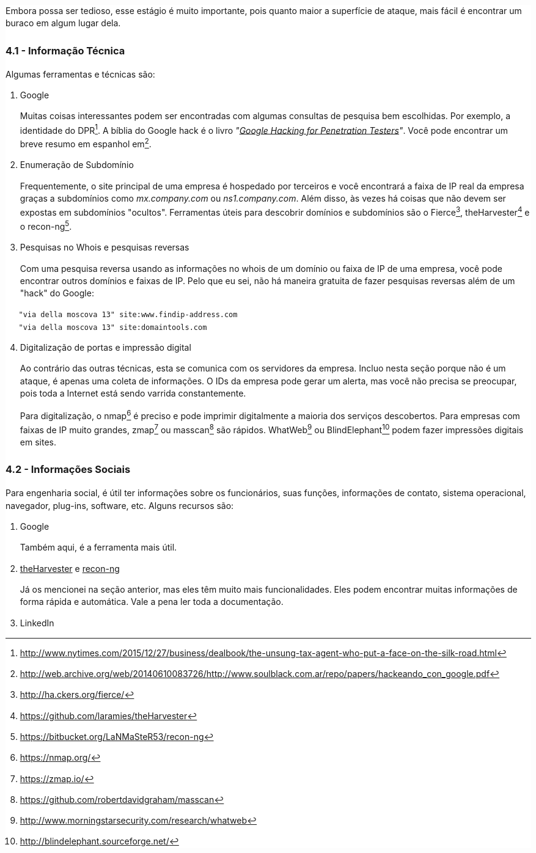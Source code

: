 Embora possa ser tedioso, esse estágio é muito importante, pois quanto maior a superfície de ataque, mais fácil é encontrar um buraco em algum lugar dela.

### 4.1 - Informação Técnica

Algumas ferramentas e técnicas são:

1) Google

   Muitas coisas interessantes podem ser encontradas com algumas consultas de pesquisa bem escolhidas. Por exemplo, a identidade do DPR[^30]. A bíblia do Google hack é o livro *"[Google Hacking for Penetration Testers](https://www.blackhat.com/presentations/bh-europe-05/BH_EU_05-Long.pdf)"*. Você pode encontrar um breve resumo em espanhol em[^31].
2) Enumeração de Subdomínio

   Frequentemente, o site principal de uma empresa é hospedado por terceiros e você encontrará a faixa de IP real da empresa graças a subdomínios como *mx.company.com* ou *ns1.company.com*. Além disso, às vezes há coisas que não devem ser expostas em subdomínios "ocultos". Ferramentas úteis para descobrir domínios e subdomínios são o Fierce[^32], theHarvester[^33] e o recon-ng[^34].
3) Pesquisas no Whois e pesquisas reversas

   Com uma pesquisa reversa usando as informações no whois de um domínio ou faixa de IP de uma empresa, você pode encontrar outros domínios e faixas de IP. Pelo que eu sei, não há maneira gratuita de fazer pesquisas reversas além de um "hack" do Google:
~~~
   "via della moscova 13" site:www.findip-address.com
   "via della moscova 13" site:domaintools.com
~~~
4) Digitalização de portas e impressão digital

   Ao contrário das outras técnicas, esta se comunica com os servidores da empresa. Incluo nesta seção porque não é um ataque, é apenas uma coleta de informações. O IDs da empresa pode gerar um alerta, mas você não precisa se preocupar, pois toda a Internet está sendo varrida constantemente.

   Para digitalização, o nmap[^35] é preciso e pode imprimir digitalmente a maioria dos serviços descobertos. Para empresas com faixas de IP muito grandes, zmap[^36] ou masscan[^37] são rápidos. WhatWeb[^38] ou BlindElephant[^39] podem fazer impressões digitais em sites.

[^30]: http://www.nytimes.com/2015/12/27/business/dealbook/the-unsung-tax-agent-who-put-a-face-on-the-silk-road.html

[^31]: http://web.archive.org/web/20140610083726/http://www.soulblack.com.ar/repo/papers/hackeando_con_google.pdf

[^32]: http://ha.ckers.org/fierce/

[^33]: https://github.com/laramies/theHarvester

[^34]: https://bitbucket.org/LaNMaSteR53/recon-ng

[^35]: https://nmap.org/

[^36]: https://zmap.io/

[^37]: https://github.com/robertdavidgraham/masscan

[^38]: http://www.morningstarsecurity.com/research/whatweb

[^39]: http://blindelephant.sourceforge.net/

### 4.2 - Informações Sociais

Para engenharia social, é útil ter informações sobre os funcionários, suas funções, informações de contato, sistema operacional, navegador, plug-ins, software, etc. Alguns recursos são:

1) Google

   Também aqui, é a ferramenta mais útil.
2) [theHarvester](https://github.com/laramies/theHarvester) e [recon-ng](https://github.com/lanmaster53/recon-ng)

   Já os mencionei na seção anterior, mas eles têm muito mais funcionalidades. Eles podem encontrar muitas informações de forma rápida e automática. Vale a pena ler toda a documentação.
3) LinkedIn


[^1]: http://pastebin.com/raw.php?i=cRYvK4jb
[^2]: https://en.wikipedia.org/wiki/Citizens%27_Commission_to_Investigate_the_FBI
[^3]: http://www.aljazeera.com/news/2015/09/algerian-hacker-hero-hoodlum-150921083914167.html
[^4]: https://securelist.com/files/2015/02/Carbanak_APT_eng.pdf
[^5]: http://madrid.cnt.es/noticia/consideraciones-sobre-el-ataque-informatico-a-gamma-group
[^6]: http://www.animalpolitico.com/2015/07/el-gobierno-de-puebla-uso-el-software-de-hacking-team-para-espionaje-politico/
[^7]: http://www.prensa.com/politica/claves-entender-Hacking-Team-Panama_0_4251324994.html
[^8]: http://www.24-horas.mx/ecuador-espio-con-hacking-team-a-opositor-carlos-figueroa/
[^9]: https://citizenlab.org/2012/10/backdoors-are-forever-hacking-team-and-the-targeting-of-dissent/
[^10]: https://citizenlab.org/2014/02/hacking-team-targeting-ethiopian-journalists/
[^11]: https://citizenlab.org/2015/03/hacking-team-reloaded-us-based-ethiopian-journalists-targeted-spyware/
[^12]: http://focusecuador.net/2015/07/08/hacking-team-rodas-paez-tiban-torres-son-espiados-en-ecuador/
[^13]: http://www.pri.org/stories/2015-07-08/these-ethiopian-journalists-exile-hacking-team-revelations-are-personal
[^14]: https://theintercept.com/2015/07/07/leaked-documents-confirm-hacking-team-sells-spyware-repressive-countries/
[^15]: http://www.wired.com/2013/06/spy-tool-sold-to-governments/
[^16]: http://www.theregister.co.uk/2015/07/13/hacking_team_vietnam_apt/
[^17]: http://www.ilmessaggero.it/primopiano/cronaca/yara_bossetti_hacking_team-1588888.html
[^18]: http://motherboard.vice.com/en_ca/read/hacking-team-founder-hey-fbi-we-can-help-you-crack-the-dark-web
[^19]: https://www.torproject.org/
[^20]: https://info.securityinabox.org/es/chapter-4
[^21]: https://www.whonix.org/
[^22]: https://tails.boum.org/
[^23]: https://www.qubes-os.org/doc/privacy/torvm/
[^24]: https://trac.torproject.org/projects/tor/wiki/doc/TransparentProxy
[^25]: https://www.whonix.org/wiki/Comparison_with_Others
[^26]: https://blog.torproject.org/blog/tor-security-advisory-relay-early-traffic-confirmation-attack/
[^27]: http://www.wifislax.com/
[^28]: https://www.torproject.org/docs/bridges.html.en
[^29]: http://www.documentcloud.org/documents/1342115-timeline-correlation-jeremy-hammond-and-anarchaos.html
[^40]: https://github.com/laramies/metagoofil
[^41]: https://www.elevenpaths.com/es/labstools/foca-2/index.html
[^42]: http://www.hacknbytes.com/2016/01/apt-pentest-con-empire.html
[^43]: http://blog.cobaltstrike.com/2015/09/30/advanced-threat-tactics-course-and-notes/
[^44]: http://www.netcomunity.com/lestertheteacher/doc/ingsocial1.pdf
[^45]: http://pastebin.com/raw.php?i=cRYvK4jb
[^46]: http://sourceforge.net/projects/joomscan/
[^47]: http://www.devttys0.com/
[^48]: https://docs.google.com/presentation/d/1-mtBSka1ktdh8RHxo2Ft0oNNlIp7WmDA2z9zzHpon8A
[^49]: https://www.shodan.io/search?query=product%3Amongodb
[^50]: https://community.rapid7.com/community/metasploit/blog/2012/06/11/cve-2012-2122-a-tragically-comedic-security-flaw-in-mysql
[^51]: http://archives.neohapsis.com/archives/vulnwatch/2004-q3/0001.html
[^52]: http://downloads.securityfocus.com/vulnerabilities/exploits/hoagie_mysql.c
[^53]: http://archives.neohapsis.com/archives/bugtraq/2000-02/0053.html
[^54]: https://ht.transparencytoolkit.org/audio/
[^55]: https://ht.transparencytoolkit.org/FileServer/FileServer/Hackingteam/InfrastrutturaIT/Rete/infrastruttura%20ht.pdf
[^56]: https://github.com/Neohapsis/creddump7
[^57]: http://proxychains.sourceforge.net/
[^58]: https://www.samba.org/
[^59]: http://ns2.elhacker.net/timofonica/manuales/Manual_de_Metasploit_Unleashed.pdf
[^60]: https://github.com/gentilkiwi/mimikatz
[^62]: https://adsecurity.org/?page_id=1821
[^63]: https://github.com/PowerShellEmpire/PowerTools/tree/master/PowerUp
[^64]: https://github.com/PowerShellEmpire/Empire/blob/master/data/module_source/privesc/Invoke-BypassUAC.ps1
[^65]: https://technet.microsoft.com/en-us/sysinternals/psexec.aspx
[^66]: https://sourceforge.net/projects/winexe/
[^67]: https://www.rapid7.com/db/modules/exploit/windows/smb/psexec_psh
[^68]: http://www.powershellempire.com/?page_id=523
[^69]: http://blog.cobaltstrike.com/2014/04/30/lateral-movement-with-high-latency-cc/
[^70]: https://github.com/byt3bl33d3r/pth-toolkit
[^71]: https://github.com/CoreSecurity/impacket/blob/master/examples/wmiexec.py
[^72]: https://www.trustedsec.com/june-2015/no_psexec_needed/
[^73]: http://www.powershellempire.com/?page_id=124
[^74]: http://www.maquinasvirtuales.eu/ejecucion-remota-con-powershell/
[^75]: https://adsecurity.org/?p=2277
[^76]: https://www.secureworks.com/blog/where-you-at-indicators-of-lateral-movement-using-at-exe-on-windows-7-systems
[^77]: https://github.com/PowerShellEmpire/Empire/blob/master/lib/modules/lateral_movement/new_gpo_immediate_task.py
[^78]: https://www.indetectables.net/viewtopic.php?p=211165
[^79]: https://adsecurity.org/?page_id=1821
[^80]: https://github.com/bidord/pykek
[^81]: https://adsecurity.org/?p=676
[^82]: http://www.hackplayers.com/2014/12/CVE-2014-6324-como-validarse-con-cualquier-usuario-como-admin.html
[^83]: https://github.com/n1nj4sec/pupy
[^84]: http://www.powershellempire.com/?page_id=273
[^85]: https://github.com/FuzzySecurity/PowerShell-Suite/blob/master/Invoke-Runas.ps1
[^86]: http://blog.cobaltstrike.com/2014/05/14/meterpreter-kiwi-extension-golden-ticket-howto/
[^87]: http://www.harmj0y.net/blog/empire/nothing-lasts-forever-persistence-with-empire/
[^88]: http://www.hexacorn.com/blog/category/autostart-persistence/
[^89]: https://blog.netspi.com/tag/persistence/
[^90]: https://github.com/PowerShellEmpire/PowerTools/tree/master/PowerView
[^91]: http://www.harmj0y.net/blog/tag/powerview/
[^92]: http://www.harmj0y.net/blog/powershell/veil-powerview-a-usage-guide/
[^93]: http://www.harmj0y.net/blog/redteaming/powerview-2-0/
[^94]: http://www.harmj0y.net/blog/penetesting/i-hunt-sysadmins/
[^95]: http://www.slideshare.net/harmj0y/i-have-the-powerview
[^96]: https://adsecurity.org/?p=2535
[^97]: https://www.youtube.com/watch?v=rpwrKhgMd7E
[^98]: https://github.com/mubix/netview
[^99]: https://blogs.msdn.microsoft.com/rcormier/2013/03/30/how-to-perform-bulk-downloads-of-files-in-sharepoint/
[^100]: https://adsecurity.org/?page_id=41
[^101]: http://www.darkoperator.com/?tag=Active+Directory
[^102]: https://github.com/PowerShellMafia/PowerSploit
[^103]: https://github.com/samratashok/nishang
[^104]: http://hacking.technology/Hacked%20Team/FileServer/FileServer/Hackingteam/InfrastrutturaIT/
[^105]: http://www.hammer-software.com/wmigphowto.shtml
[^106]: https://www.trustedsec.com/june-2015/no_psexec_needed/
[^107]: https://gallery.technet.microsoft.com/scriptcenter/PowerShell-Credentials-d44c3cde
[^108]: http://pwnwiki.io/#!presence/windows/find_files.md
[^109]: http://archive.is/TbaPy
[^110]: http://hacking.technology/Hacked%20Team/c.pozzi/screenshots/
[^111]: http://hacking.technology/Hacked%20Team/c.pozzi/Desktop/you.txt
[^112]: http://hacking.technology/Hacked%20Team/c.pozzi/credentials/
[^113]: http://hacking.technology/Hacked%20Team/c.pozzi/Truecrypt%20Volume/Login%20HT.txt
[^114]: http://seclists.org/fulldisclosure/2014/Oct/78
[^115]: https://twitter.com/coracurrier/status/618104723263090688
[^116]: http://andres.delgado.ec/2016/01/15/el-miedo-de-vigilar-a-los-vigilantes/
[^117]: https://twitter.com/CthulhuSec/status/619459002854977537